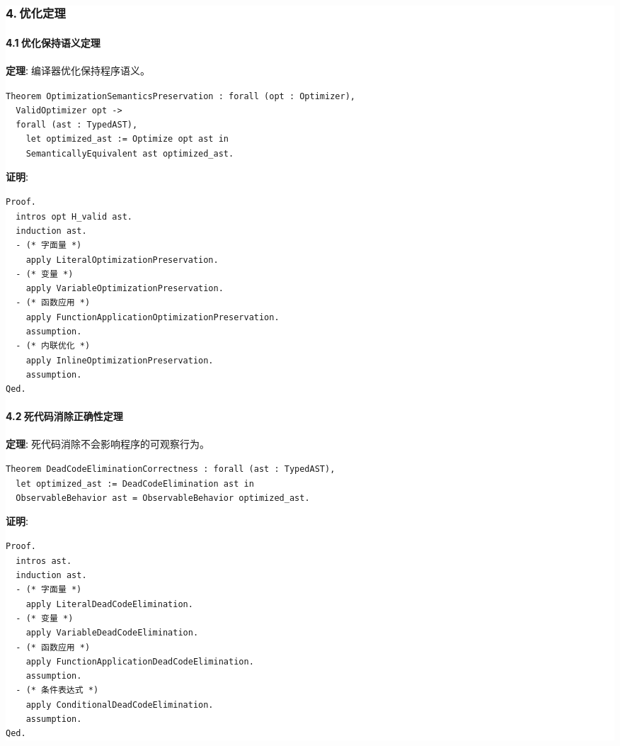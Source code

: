 ### 4. 优化定理

#### 4.1 优化保持语义定理

**定理**: 编译器优化保持程序语义。

```coq
Theorem OptimizationSemanticsPreservation : forall (opt : Optimizer),
  ValidOptimizer opt ->
  forall (ast : TypedAST),
    let optimized_ast := Optimize opt ast in
    SemanticallyEquivalent ast optimized_ast.
```

**证明**:

```coq
Proof.
  intros opt H_valid ast.
  induction ast.
  - (* 字面量 *)
    apply LiteralOptimizationPreservation.
  - (* 变量 *)
    apply VariableOptimizationPreservation.
  - (* 函数应用 *)
    apply FunctionApplicationOptimizationPreservation.
    assumption.
  - (* 内联优化 *)
    apply InlineOptimizationPreservation.
    assumption.
Qed.
```

#### 4.2 死代码消除正确性定理

**定理**: 死代码消除不会影响程序的可观察行为。

```coq
Theorem DeadCodeEliminationCorrectness : forall (ast : TypedAST),
  let optimized_ast := DeadCodeElimination ast in
  ObservableBehavior ast = ObservableBehavior optimized_ast.
```

**证明**:

```coq
Proof.
  intros ast.
  induction ast.
  - (* 字面量 *)
    apply LiteralDeadCodeElimination.
  - (* 变量 *)
    apply VariableDeadCodeElimination.
  - (* 函数应用 *)
    apply FunctionApplicationDeadCodeElimination.
    assumption.
  - (* 条件表达式 *)
    apply ConditionalDeadCodeElimination.
    assumption.
Qed.
```
